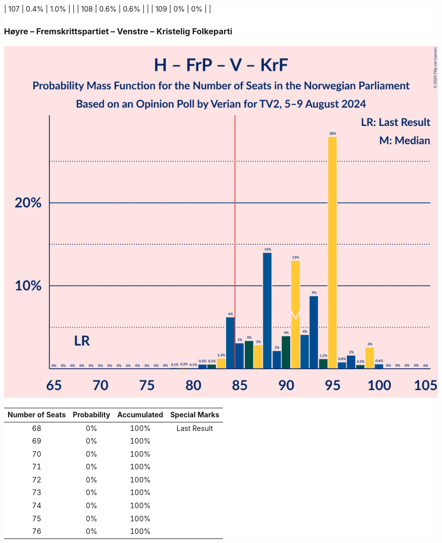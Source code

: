 | 107 | 0.4% | 1.0% |  |
| 108 | 0.6% | 0.6% |  |
| 109 | 0% | 0% |  |

### Høyre – Fremskrittspartiet – Venstre – Kristelig Folkeparti

![Graph with seats probability mass function not yet produced](2024-08-09-Verian-coalitions-seats-pmf-h–frp–v–krf.png "Seats Probability Mass Function")

| Number of Seats | Probability | Accumulated | Special Marks |
|:---------------:|:-----------:|:-----------:|:-------------:|
| 68 | 0% | 100% | Last Result |
| 69 | 0% | 100% |  |
| 70 | 0% | 100% |  |
| 71 | 0% | 100% |  |
| 72 | 0% | 100% |  |
| 73 | 0% | 100% |  |
| 74 | 0% | 100% |  |
| 75 | 0% | 100% |  |
| 76 | 0% | 100% |  |